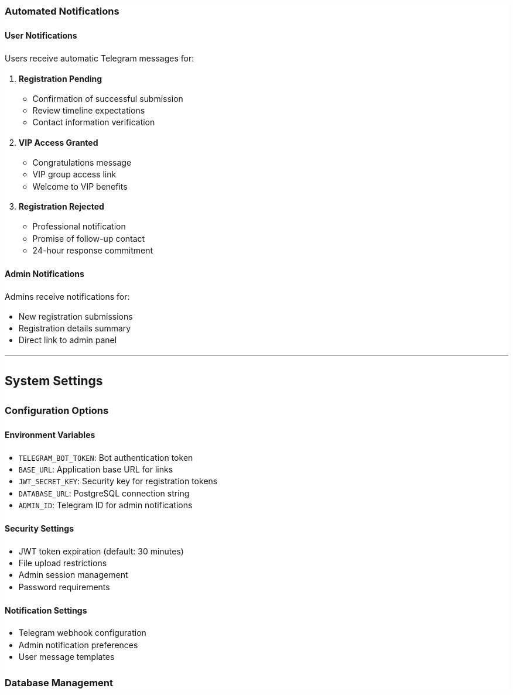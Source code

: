 ### Automated Notifications

#### User Notifications
Users receive automatic Telegram messages for:

1. **Registration Pending**
   - Confirmation of successful submission
   - Review timeline expectations
   - Contact information verification

2. **VIP Access Granted**
   - Congratulations message
   - VIP group access link
   - Welcome to VIP benefits

3. **Registration Rejected**
   - Professional notification
   - Promise of follow-up contact
   - 24-hour response commitment

#### Admin Notifications
Admins receive notifications for:
- New registration submissions
- Registration details summary
- Direct link to admin panel

---

## System Settings

### Configuration Options

#### Environment Variables
- `TELEGRAM_BOT_TOKEN`: Bot authentication token
- `BASE_URL`: Application base URL for links
- `JWT_SECRET_KEY`: Security key for registration tokens
- `DATABASE_URL`: PostgreSQL connection string
- `ADMIN_ID`: Telegram ID for admin notifications

#### Security Settings
- JWT token expiration (default: 30 minutes)
- File upload restrictions
- Admin session management
- Password requirements

#### Notification Settings
- Telegram webhook configuration
- Admin notification preferences
- User message templates

### Database Management
